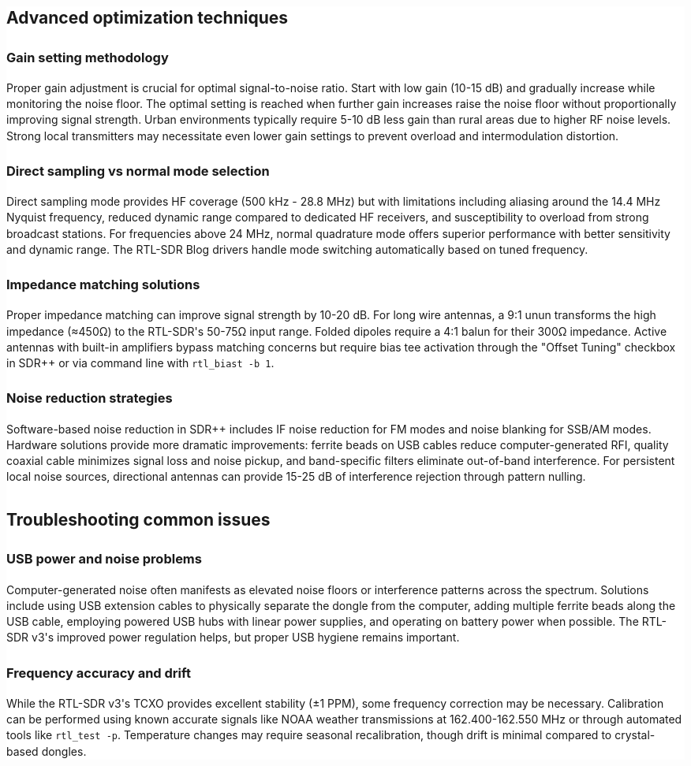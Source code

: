 ## Advanced optimization techniques

### Gain setting methodology

Proper gain adjustment is crucial for optimal signal-to-noise ratio. Start with low gain (10-15 dB) and gradually increase while monitoring the noise floor. The optimal setting is reached when further gain increases raise the noise floor without proportionally improving signal strength. Urban environments typically require 5-10 dB less gain than rural areas due to higher RF noise levels. Strong local transmitters may necessitate even lower gain settings to prevent overload and intermodulation distortion.

### Direct sampling vs normal mode selection

Direct sampling mode provides HF coverage (500 kHz - 28.8 MHz) but with limitations including aliasing around the 14.4 MHz Nyquist frequency, reduced dynamic range compared to dedicated HF receivers, and susceptibility to overload from strong broadcast stations. For frequencies above 24 MHz, normal quadrature mode offers superior performance with better sensitivity and dynamic range. The RTL-SDR Blog drivers handle mode switching automatically based on tuned frequency.

### Impedance matching solutions

Proper impedance matching can improve signal strength by 10-20 dB. For long wire antennas, a 9:1 unun transforms the high impedance (≈450Ω) to the RTL-SDR's 50-75Ω input range. Folded dipoles require a 4:1 balun for their 300Ω impedance. Active antennas with built-in amplifiers bypass matching concerns but require bias tee activation through the "Offset Tuning" checkbox in SDR++ or via command line with `rtl_biast -b 1`.

### Noise reduction strategies

Software-based noise reduction in SDR++ includes IF noise reduction for FM modes and noise blanking for SSB/AM modes. Hardware solutions provide more dramatic improvements: ferrite beads on USB cables reduce computer-generated RFI, quality coaxial cable minimizes signal loss and noise pickup, and band-specific filters eliminate out-of-band interference. For persistent local noise sources, directional antennas can provide 15-25 dB of interference rejection through pattern nulling.

## Troubleshooting common issues

### USB power and noise problems

Computer-generated noise often manifests as elevated noise floors or interference patterns across the spectrum. Solutions include using USB extension cables to physically separate the dongle from the computer, adding multiple ferrite beads along the USB cable, employing powered USB hubs with linear power supplies, and operating on battery power when possible. The RTL-SDR v3's improved power regulation helps, but proper USB hygiene remains important.

### Frequency accuracy and drift

While the RTL-SDR v3's TCXO provides excellent stability (±1 PPM), some frequency correction may be necessary. Calibration can be performed using known accurate signals like NOAA weather transmissions at 162.400-162.550 MHz or through automated tools like `rtl_test -p`. Temperature changes may require seasonal recalibration, though drift is minimal compared to crystal-based dongles.
